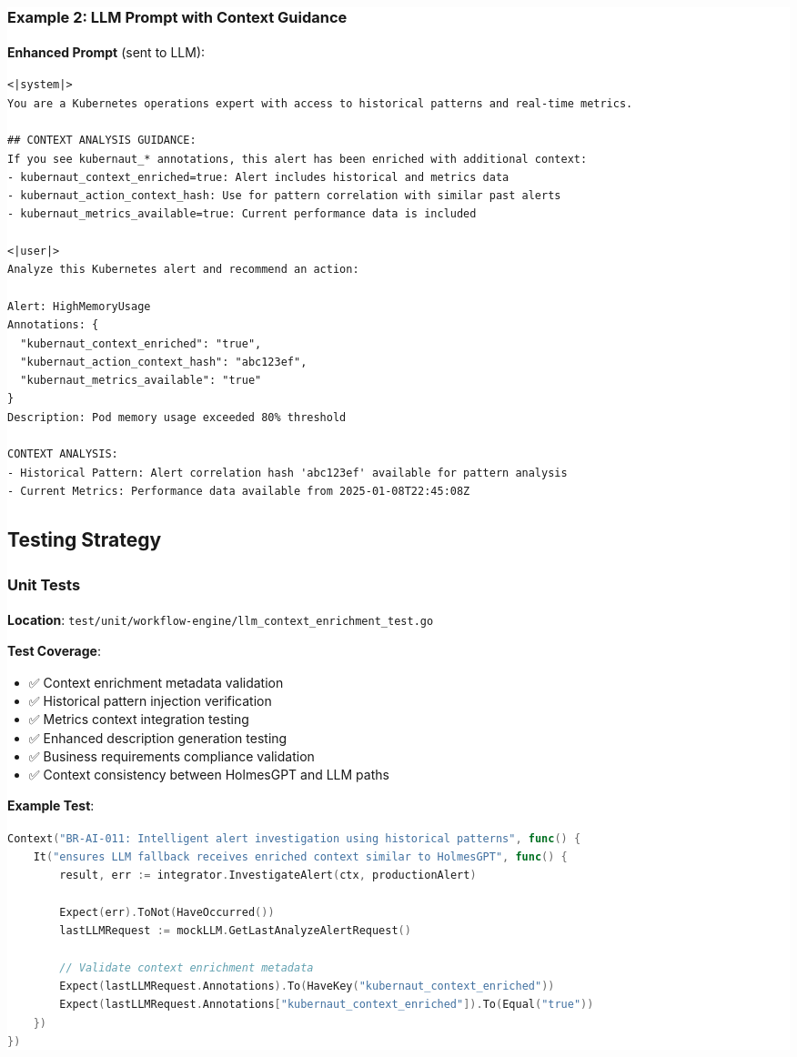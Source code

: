 ### Example 2: LLM Prompt with Context Guidance

**Enhanced Prompt** (sent to LLM):
```
<|system|>
You are a Kubernetes operations expert with access to historical patterns and real-time metrics.

## CONTEXT ANALYSIS GUIDANCE:
If you see kubernaut_* annotations, this alert has been enriched with additional context:
- kubernaut_context_enriched=true: Alert includes historical and metrics data
- kubernaut_action_context_hash: Use for pattern correlation with similar past alerts
- kubernaut_metrics_available=true: Current performance data is included

<|user|>
Analyze this Kubernetes alert and recommend an action:

Alert: HighMemoryUsage
Annotations: {
  "kubernaut_context_enriched": "true",
  "kubernaut_action_context_hash": "abc123ef",
  "kubernaut_metrics_available": "true"
}
Description: Pod memory usage exceeded 80% threshold

CONTEXT ANALYSIS:
- Historical Pattern: Alert correlation hash 'abc123ef' available for pattern analysis
- Current Metrics: Performance data available from 2025-01-08T22:45:08Z
```

## Testing Strategy

### Unit Tests

**Location**: `test/unit/workflow-engine/llm_context_enrichment_test.go`

**Test Coverage**:
- ✅ Context enrichment metadata validation
- ✅ Historical pattern injection verification
- ✅ Metrics context integration testing
- ✅ Enhanced description generation testing
- ✅ Business requirements compliance validation
- ✅ Context consistency between HolmesGPT and LLM paths

**Example Test**:
```go
Context("BR-AI-011: Intelligent alert investigation using historical patterns", func() {
    It("ensures LLM fallback receives enriched context similar to HolmesGPT", func() {
        result, err := integrator.InvestigateAlert(ctx, productionAlert)

        Expect(err).ToNot(HaveOccurred())
        lastLLMRequest := mockLLM.GetLastAnalyzeAlertRequest()

        // Validate context enrichment metadata
        Expect(lastLLMRequest.Annotations).To(HaveKey("kubernaut_context_enriched"))
        Expect(lastLLMRequest.Annotations["kubernaut_context_enriched"]).To(Equal("true"))
    })
})
```
